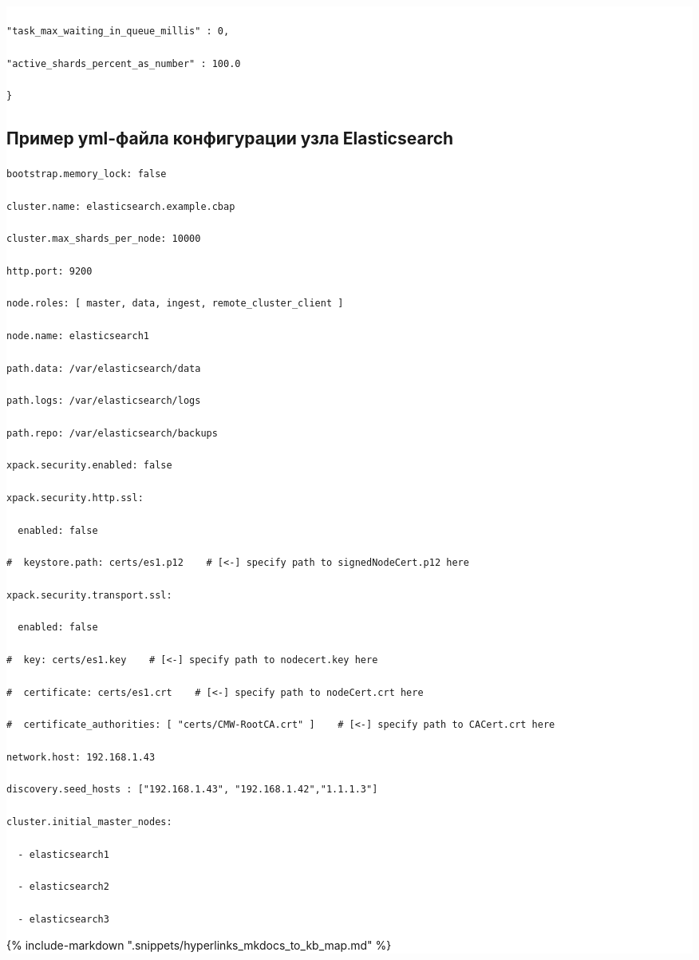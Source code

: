 ```

"task_max_waiting_in_queue_millis" : 0,

"active_shards_percent_as_number" : 100.0

}
```

## Пример yml-файла конфигурации узла Elasticsearch

```
bootstrap.memory_lock: false

cluster.name: elasticsearch.example.cbap

cluster.max_shards_per_node: 10000

http.port: 9200

node.roles: [ master, data, ingest, remote_cluster_client ]

node.name: elasticsearch1

path.data: /var/elasticsearch/data

path.logs: /var/elasticsearch/logs

path.repo: /var/elasticsearch/backups

xpack.security.enabled: false

xpack.security.http.ssl:

  enabled: false

#  keystore.path: certs/es1.p12    # [<-] specify path to signedNodeCert.p12 here

xpack.security.transport.ssl:

  enabled: false

#  key: certs/es1.key    # [<-] specify path to nodecert.key here

#  certificate: certs/es1.crt    # [<-] specify path to nodeCert.crt here

#  certificate_authorities: [ "certs/CMW-RootCA.crt" ]    # [<-] specify path to CACert.crt here

network.host: 192.168.1.43

discovery.seed_hosts : ["192.168.1.43", "192.168.1.42","1.1.1.3"]

cluster.initial_master_nodes:

  - elasticsearch1

  - elasticsearch2

  - elasticsearch3
```



{% include-markdown ".snippets/hyperlinks_mkdocs_to_kb_map.md" %}
